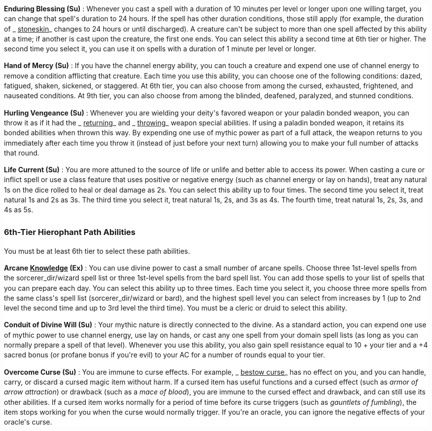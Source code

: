 **Enduring Blessing (Su)** : Whenever you cast a spell with a duration of 10 minutes per level or longer upon one willing target, you can change that spell's duration to 24 hours. If the spell has other duration conditions, those still apply (for example, the duration of _ [stoneskin](../../spells_dir/stoneskin#_stoneskin)_ changes to 24 hours or until discharged). A creature can't be subject to more than one spell affected by this ability at a time; if another is cast upon the creature, the first one ends. You can select this ability a second time at 6th tier or higher. The second time you select it, you can use it on spells with a duration of 1 minute per level or longer.

**Hand of Mercy (Su)** : If you have the channel energy ability, you can touch a creature and expend one use of channel energy to remove a condition afflicting that creature. Each time you use this ability, you can choose one of the following conditions: dazed, fatigued, shaken, sickened, or staggered. At 6th tier, you can also choose from among the cursed, exhausted, frightened, and nauseated conditions. At 9th tier, you can also choose from among the blinded, deafened, paralyzed, and stunned conditions.

**Hurling Vengeance (Su)** : Whenever you are wielding your deity's favored weapon or your paladin bonded weapon, you can throw it as if it had the _ [returning](../../magicItems_dir/weapons#_weapons-returning)_ and _ [throwing](../../magicItems_dir/weapons#_throwing)_ weapon special abilities. If using a paladin bonded weapon, it retains its bonded abilities when thrown this way. By expending one use of mythic power as part of a full attack, the weapon returns to you immediately after each time you throw it (instead of just before your next turn) allowing you to make your full number of attacks that round.

**Life Current (Su)** : You are more attuned to the source of life or unlife and better able to access its power. When casting a cure or inflict spell or use a class feature that uses positive or negative energy (such as channel energy or lay on hands), treat any natural 1s on the dice rolled to heal or deal damage as 2s. You can select this ability up to four times. The second time you select it, treat natural 1s and 2s as 3s. The third time you select it, treat natural 1s, 2s, and 3s as 4s. The fourth time, treat natural 1s, 2s, 3s, and 4s as 5s.

### 6th-Tier Hierophant Path Abilities

You must be at least 6th tier to select these path abilities.

**Arcane [Knowledge](../../skills_dir/knowledge#_knowledge) (Ex)** : You can use divine power to cast a small number of arcane spells. Choose three 1st-level spells from the sorcerer_dir/wizard spell list or three 1st-level spells from the bard spell list. You can add those spells to your list of spells that you can prepare each day. You can select this ability up to three times. Each time you select it, you choose three more spells from the same class's spell list (sorcerer_dir/wizard or bard), and the highest spell level you can select from increases by 1 (up to 2nd level the second time and up to 3rd level the third time). You must be a cleric or druid to select this ability.

**Conduit of Divine Will (Su)** : Your mythic nature is directly connected to the divine. As a standard action, you can expend one use of mythic power to use channel energy, use lay on hands, or cast any one spell from your domain spell lists (as long as you can normally prepare a spell of that level). Whenever you use this ability, you also gain spell resistance equal to 10 + your tier and a +4 sacred bonus (or profane bonus if you're evil) to your AC for a number of rounds equal to your tier.

**Overcome Curse (Su)** : You are immune to curse effects. For example, _ [bestow curse](../../spells_dir/bestowCurse#_bestow-curse)_ has no effect on you, and you can handle, carry, or discard a cursed magic item without harm. If a cursed item has useful functions and a cursed effect (such as _armor of arrow attraction_) or drawback (such as a _mace of blood_), you are immune to the cursed effect and drawback, and can still use its other abilities. If a cursed item works normally for a period of time before its curse triggers (such as _gauntlets of fumbling_), the item stops working for you when the curse would normally trigger. If you're an oracle, you can ignore the negative effects of your oracle's curse.
